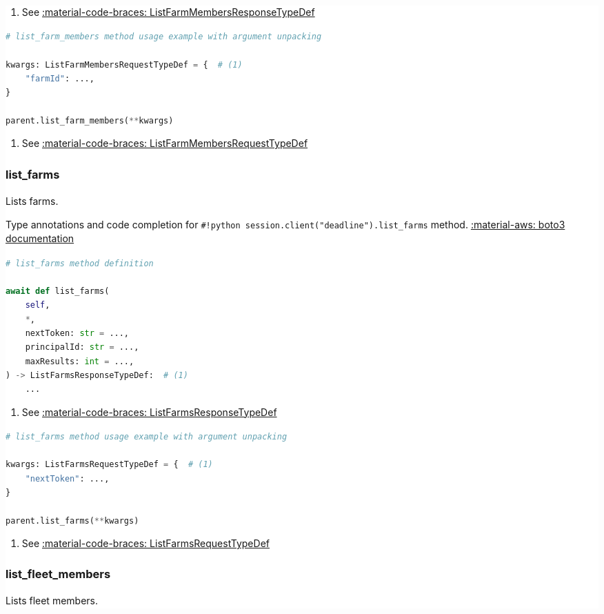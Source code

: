1. See [:material-code-braces: ListFarmMembersResponseTypeDef](./type_defs.md#listfarmmembersresponsetypedef)


```python
# list_farm_members method usage example with argument unpacking

kwargs: ListFarmMembersRequestTypeDef = {  # (1)
    "farmId": ...,
}

parent.list_farm_members(**kwargs)
```

1. See [:material-code-braces: ListFarmMembersRequestTypeDef](./type_defs.md#listfarmmembersrequesttypedef)

### list\_farms

Lists farms.

Type annotations and code completion for `#!python session.client("deadline").list_farms` method.
[:material-aws: boto3 documentation](https://boto3.amazonaws.com/v1/documentation/api/latest/reference/services/deadline.html#DeadlineCloud.Client)

```python
# list_farms method definition

await def list_farms(
    self,
    *,
    nextToken: str = ...,
    principalId: str = ...,
    maxResults: int = ...,
) -> ListFarmsResponseTypeDef:  # (1)
    ...
```

1. See [:material-code-braces: ListFarmsResponseTypeDef](./type_defs.md#listfarmsresponsetypedef)


```python
# list_farms method usage example with argument unpacking

kwargs: ListFarmsRequestTypeDef = {  # (1)
    "nextToken": ...,
}

parent.list_farms(**kwargs)
```

1. See [:material-code-braces: ListFarmsRequestTypeDef](./type_defs.md#listfarmsrequesttypedef)

### list\_fleet\_members

Lists fleet members.
